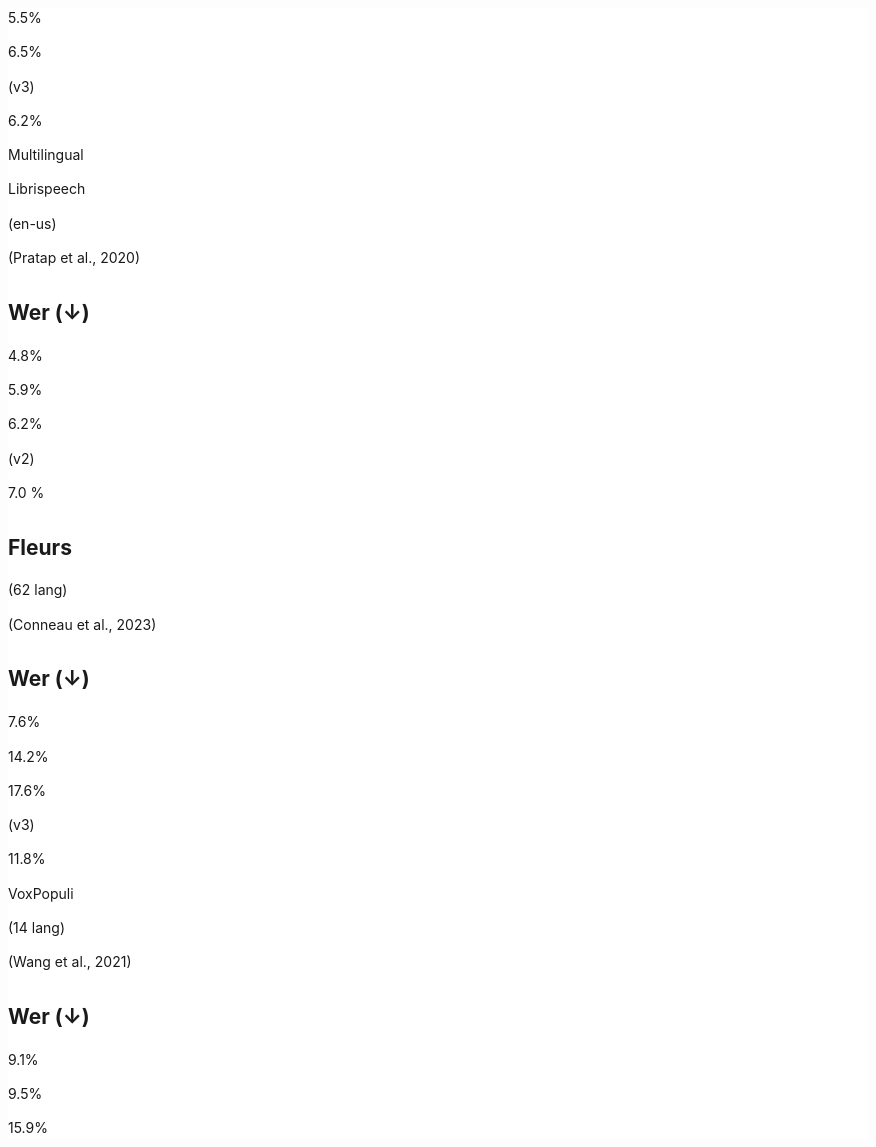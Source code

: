5.5%

6.5%

(v3)

6.2%

Multilingual

Librispeech

(en-us)

(Pratap et al., 2020)

## Wer (↓)

4.8%

5.9%

6.2%

(v2)

7.0 %

## Fleurs

(62 lang)

(Conneau et al., 2023)

## Wer (↓)

7.6%

14.2%

17.6%

(v3)

11.8%

VoxPopuli

(14 lang)

(Wang et al., 2021)

## Wer (↓)

9.1%

9.5%

15.9%
